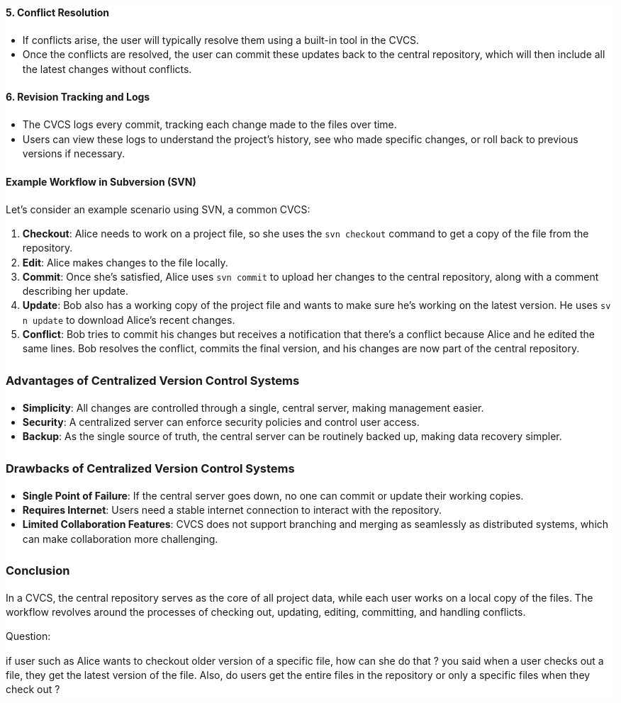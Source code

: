 #### 5. **Conflict Resolution**

-   If conflicts arise, the user will typically resolve them using a built-in tool in the CVCS.
-   Once the conflicts are resolved, the user can commit these updates back to the central repository, which will then include all the latest changes without conflicts.

#### 6. **Revision Tracking and Logs**

-   The CVCS logs every commit, tracking each change made to the files over time.
-   Users can view these logs to understand the project’s history, see who made specific changes, or roll back to previous versions if necessary.

#### Example Workflow in Subversion (SVN)

Let’s consider an example scenario using SVN, a common CVCS:

1. **Checkout**: Alice needs to work on a project file, so she uses the `svn checkout` command to get a copy of the file from the repository.
2. **Edit**: Alice makes changes to the file locally.
3. **Commit**: Once she’s satisfied, Alice uses `svn commit` to upload her changes to the central repository, along with a comment describing her update.
4. **Update**: Bob also has a working copy of the project file and wants to make sure he’s working on the latest version. He uses `svn update` to download Alice’s recent changes.
5. **Conflict**: Bob tries to commit his changes but receives a notification that there’s a conflict because Alice and he edited the same lines. Bob resolves the conflict, commits the final version, and his changes are now part of the central repository.

### Advantages of Centralized Version Control Systems

-   **Simplicity**: All changes are controlled through a single, central server, making management easier.
-   **Security**: A centralized server can enforce security policies and control user access.
-   **Backup**: As the single source of truth, the central server can be routinely backed up, making data recovery simpler.

### Drawbacks of Centralized Version Control Systems

-   **Single Point of Failure**: If the central server goes down, no one can commit or update their working copies.
-   **Requires Internet**: Users need a stable internet connection to interact with the repository.
-   **Limited Collaboration Features**: CVCS does not support branching and merging as seamlessly as distributed systems, which can make collaboration more challenging.

### Conclusion

In a CVCS, the central repository serves as the core of all project data, while each user works on a local copy of the files. The workflow revolves around the processes of checking out, updating, editing, committing, and handling conflicts.

Question:

if user such as Alice wants to checkout older version of a specific file, how can she do that ? you said when a user checks out a file, they get the latest version of the file.
Also, do users get the entire files in the repository or only a specific files when they check out ?
